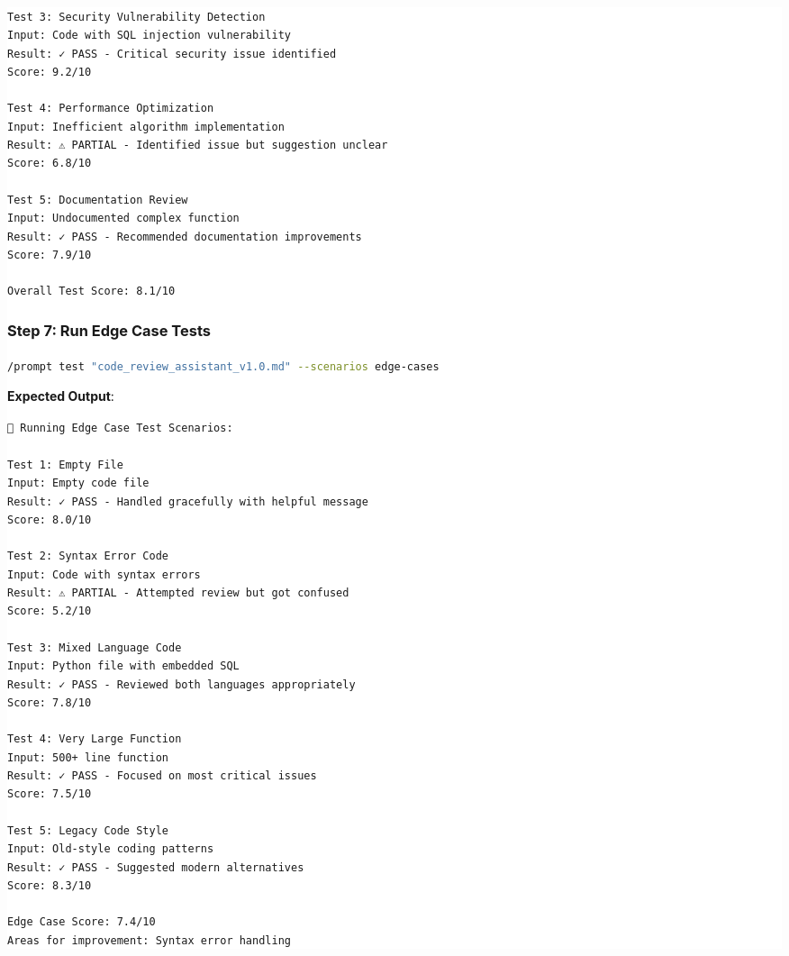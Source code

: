 ```
Test 3: Security Vulnerability Detection
Input: Code with SQL injection vulnerability
Result: ✓ PASS - Critical security issue identified
Score: 9.2/10

Test 4: Performance Optimization
Input: Inefficient algorithm implementation
Result: ⚠ PARTIAL - Identified issue but suggestion unclear
Score: 6.8/10

Test 5: Documentation Review
Input: Undocumented complex function
Result: ✓ PASS - Recommended documentation improvements
Score: 7.9/10

Overall Test Score: 8.1/10
```

### Step 7: Run Edge Case Tests

```bash
/prompt test "code_review_assistant_v1.0.md" --scenarios edge-cases
```

**Expected Output**:
```
🧪 Running Edge Case Test Scenarios:

Test 1: Empty File
Input: Empty code file
Result: ✓ PASS - Handled gracefully with helpful message
Score: 8.0/10

Test 2: Syntax Error Code
Input: Code with syntax errors
Result: ⚠ PARTIAL - Attempted review but got confused
Score: 5.2/10

Test 3: Mixed Language Code
Input: Python file with embedded SQL
Result: ✓ PASS - Reviewed both languages appropriately
Score: 7.8/10

Test 4: Very Large Function
Input: 500+ line function
Result: ✓ PASS - Focused on most critical issues
Score: 7.5/10

Test 5: Legacy Code Style
Input: Old-style coding patterns
Result: ✓ PASS - Suggested modern alternatives
Score: 8.3/10

Edge Case Score: 7.4/10
Areas for improvement: Syntax error handling
```
